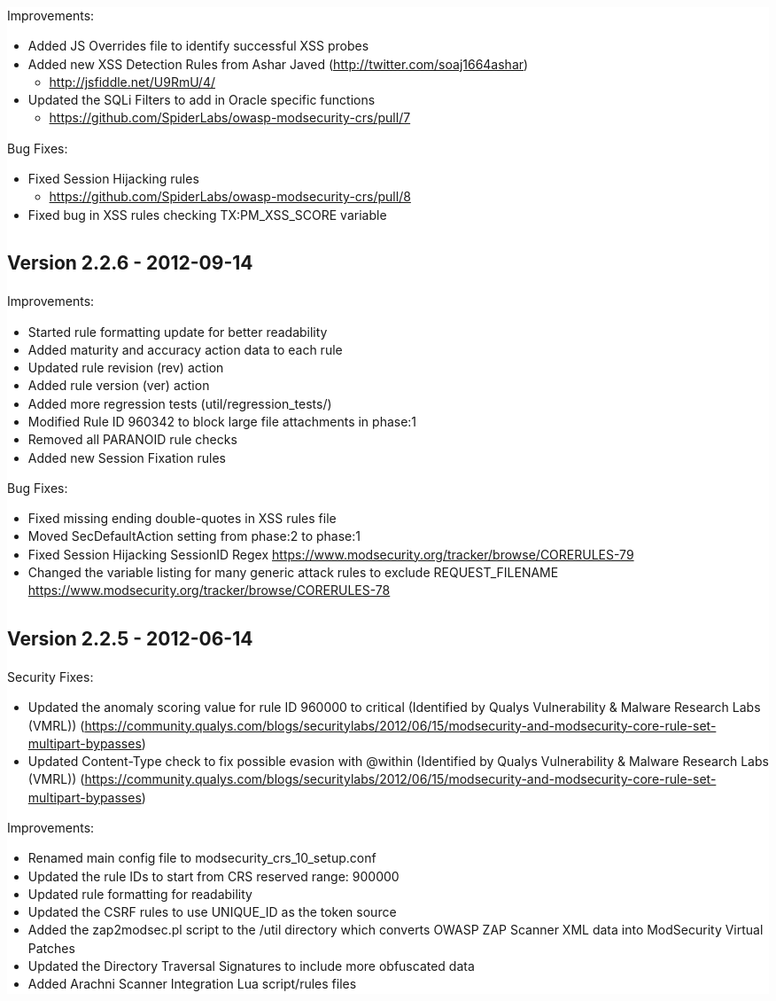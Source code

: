 Improvements:
* Added JS Overrides file to identify successful XSS probes
* Added new XSS Detection Rules from Ashar Javed (http://twitter.com/soaj1664ashar)
  - http://jsfiddle.net/U9RmU/4/
* Updated the SQLi Filters to add in Oracle specific functions
  - https://github.com/SpiderLabs/owasp-modsecurity-crs/pull/7

Bug Fixes:
* Fixed Session Hijacking rules
  - https://github.com/SpiderLabs/owasp-modsecurity-crs/pull/8
* Fixed bug in XSS rules checking TX:PM_XSS_SCORE variable


## Version 2.2.6 - 2012-09-14

Improvements:
* Started rule formatting update for better readability
* Added maturity and accuracy action data to each rule
* Updated rule revision (rev) action
* Added rule version (ver) action
* Added more regression tests (util/regression_tests/)
* Modified Rule ID 960342 to block large file attachments in phase:1
* Removed all PARANOID rule checks
* Added new Session Fixation rules

Bug Fixes:
* Fixed missing ending double-quotes in XSS rules file
* Moved SecDefaultAction setting from phase:2 to phase:1
* Fixed Session Hijacking SessionID Regex
  https://www.modsecurity.org/tracker/browse/CORERULES-79
* Changed the variable listing for many generic attack rules to exclude REQUEST_FILENAME
  https://www.modsecurity.org/tracker/browse/CORERULES-78


## Version 2.2.5 - 2012-06-14

Security Fixes:
* Updated the anomaly scoring value for rule ID 960000 to critical
  (Identified by Qualys Vulnerability & Malware Research Labs (VMRL))
  (https://community.qualys.com/blogs/securitylabs/2012/06/15/modsecurity-and-modsecurity-core-rule-set-multipart-bypasses)
* Updated Content-Type check to fix possible evasion with @within
  (Identified by Qualys Vulnerability & Malware Research Labs (VMRL))
  (https://community.qualys.com/blogs/securitylabs/2012/06/15/modsecurity-and-modsecurity-core-rule-set-multipart-bypasses)

Improvements:
* Renamed main config file to modsecurity_crs_10_setup.conf
* Updated the rule IDs to start from CRS reserved range: 900000
* Updated rule formatting for readability
* Updated the CSRF rules to use UNIQUE_ID as the token source
* Added the zap2modsec.pl script to the /util directory which converts
  OWASP ZAP Scanner XML data into ModSecurity Virtual Patches
* Updated the Directory Traversal Signatures to include more obfuscated data
* Added Arachni Scanner Integration Lua script/rules files
